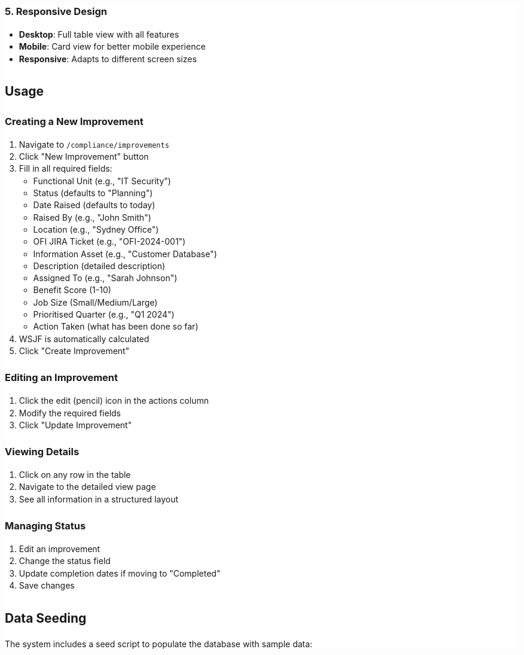 ### 5. Responsive Design
- **Desktop**: Full table view with all features
- **Mobile**: Card view for better mobile experience
- **Responsive**: Adapts to different screen sizes

## Usage

### Creating a New Improvement

1. Navigate to `/compliance/improvements`
2. Click "New Improvement" button
3. Fill in all required fields:
   - Functional Unit (e.g., "IT Security")
   - Status (defaults to "Planning")
   - Date Raised (defaults to today)
   - Raised By (e.g., "John Smith")
   - Location (e.g., "Sydney Office")
   - OFI JIRA Ticket (e.g., "OFI-2024-001")
   - Information Asset (e.g., "Customer Database")
   - Description (detailed description)
   - Assigned To (e.g., "Sarah Johnson")
   - Benefit Score (1-10)
   - Job Size (Small/Medium/Large)
   - Prioritised Quarter (e.g., "Q1 2024")
   - Action Taken (what has been done so far)
4. WSJF is automatically calculated
5. Click "Create Improvement"

### Editing an Improvement

1. Click the edit (pencil) icon in the actions column
2. Modify the required fields
3. Click "Update Improvement"

### Viewing Details

1. Click on any row in the table
2. Navigate to the detailed view page
3. See all information in a structured layout

### Managing Status

1. Edit an improvement
2. Change the status field
3. Update completion dates if moving to "Completed"
4. Save changes

## Data Seeding

The system includes a seed script to populate the database with sample data:
